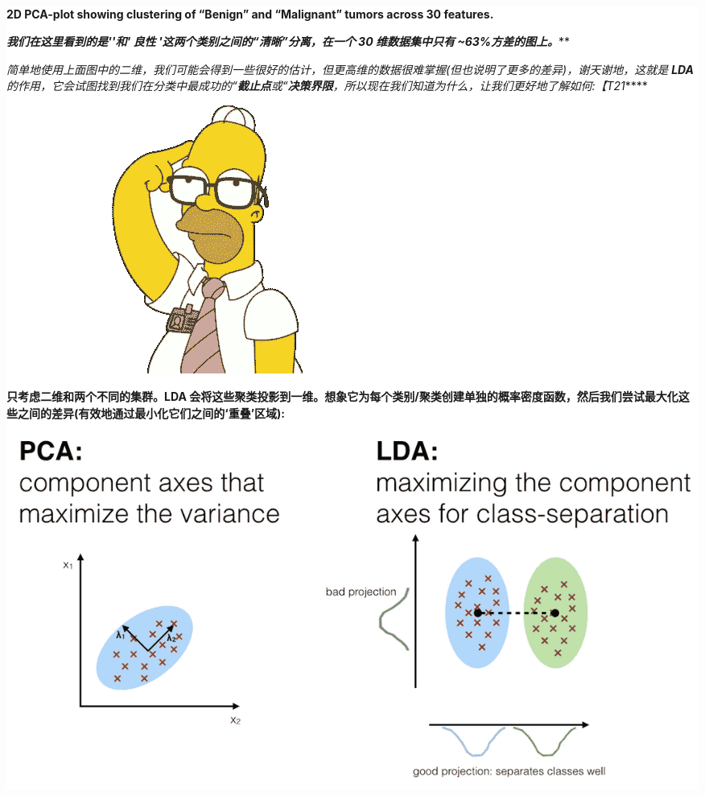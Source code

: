 ****2D PCA-plot showing clustering of “Benign” and “Malignant” tumors across 30 features.****

****我们在这里看到的是'*'和' ***良性*** '这两个类别之间的“清晰”**分离**，在一个 30 维数据集中只有 **~63%方差的图上。*******

****简单地使用上面图中的二维，我们可能会得到一些很好的估计，但更高维的数据很难掌握(但也说明了更多的差异)，谢天谢地，这就是 **LDA** 的作用，它会试图找到我们在分类中最成功的“**截止点**或“**决策界限**，所以现在我们知道*为什么*，让我们更好地了解*如何:【T21*****

****![](img/9cf84faf626ba6aa20277c0be05a5792.png)****

****只考虑**二维**和**两个不同的集群**。LDA 会将这些聚类投影到一维。想象它为每个类别/聚类创建单独的概率密度函数，然后我们尝试**最大化这些之间的差异**(有效地通过**最小化它们之间的‘重叠’区域**):****

****![](img/2853dfde864a614d7a9d6e3b42306030.png)****
